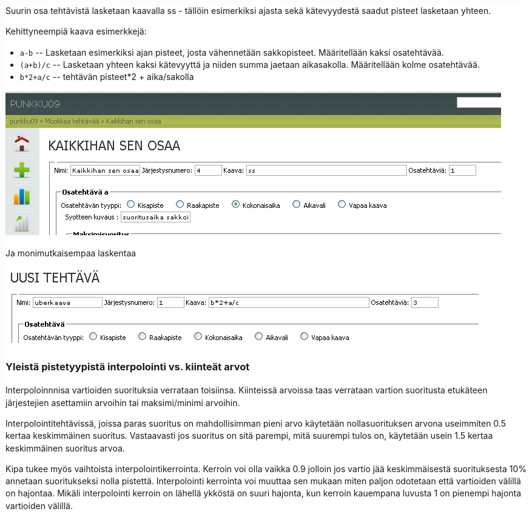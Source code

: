 Suurin osa tehtävistä lasketaan kaavalla ss - tällöin esimerkiksi ajasta
sekä kätevyydestä saadut pisteet lasketaan yhteen.

Kehittyneempiä kaava esimerkkejä:

* `a-b` -- Lasketaan esimerkiksi ajan pisteet, josta vähennetään sakkopisteet. Määritellään kaksi osatehtävää.
* `(a+b)/c` -- Lasketaan yhteen kaksi kätevyyttä ja niiden summa jaetaan aikasakolla. Määritellään kolme osatehtävää.
* `b*2+a/c` -- tehtävän pisteet\*2 + aika/sakolla

![](images/13.png)

Ja monimutkaisempaa laskentaa

![](images/14.png)

### Yleistä pistetyypistä interpolointi vs. kiinteät arvot

Interpoloinnnisa vartioiden suorituksia verrataan toisiinsa. Kiinteissä
arvoissa taas verrataan vartion suoritusta etukäteen järjestejien
asettamiin arvoihin tai maksimi/minimi arvoihin.

Interpolointitehtävissä, joissa paras suoritus on
mahdollisimman pieni arvo käytetään nollasuorituksen arvona
useimmiten 0.5 kertaa keskimmäinen suoritus. Vastaavasti jos suoritus on
sitä parempi, mitä suurempi tulos on, käytetään usein 1.5 kertaa
keskimmäinen suoritus arvoa.

Kipa tukee myös vaihtoista interpolointikerrointa. Kerroin voi olla
vaikka 0.9 jolloin jos vartio jää keskimmäisestä suorituksesta 10%
annetaan suoritukseksi nolla pistettä. Interpolointi kerrointa voi
muuttaa sen mukaan miten paljon odotetaan että vartioiden välillä on
hajontaa. Mikäli interpolointi kerroin on lähellä ykköstä on suuri
hajonta, kun kerroin kauempana luvusta 1 on pienempi hajonta vartioiden
välillä.
